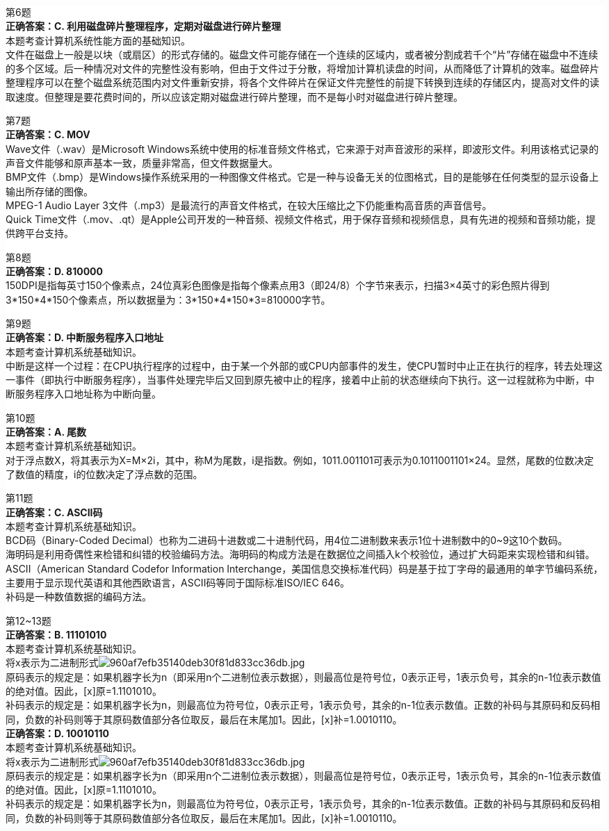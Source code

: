 第6题  
**正确答案：C. 利用磁盘碎片整理程序，定期对磁盘进行碎片整理**  
本题考查计算机系统性能方面的基础知识。  
文件在磁盘上一般是以块（或扇区）的形式存储的。磁盘文件可能存储在一个连续的区域内，或者被分割成若千个“片”存储在磁盘中不连续的多个区域。后一种情况对文件的完整性没有影响，但由于文件过于分散，将增加计算机读盘的时间，从而降低了计算机的效率。磁盘碎片整理程序可以在整个磁盘系统范围内对文件重新安排，将各个文件碎片在保证文件完整性的前提下转换到连续的存储区内，提高对文件的读取速度。但整理是要花费时间的，所以应该定期对磁盘进行碎片整理，而不是每小时对磁盘进行碎片整理。  
  
第7题  
**正确答案：C. MOV**  
Wave文件（.wav）是Microsoft Windows系统中使用的标准音频文件格式，它来源于对声音波形的采样，即波形文件。利用该格式记录的声音文件能够和原声基本一致，质量非常高，但文件数据量大。  
BMP文件（.bmp）是Windows操作系统采用的一种图像文件格式。它是一种与设备无关的位图格式，目的是能够在任何类型的显示设备上输出所存储的图像。  
MPEG-1 Audio Layer 3文件（.mp3）是最流行的声音文件格式，在较大压缩比之下仍能重构高音质的声音信号。  
Quick Time文件（.mov、.qt）是Apple公司开发的一种音频、视频文件格式，用于保存音频和视频信息，具有先进的视频和音频功能，提供跨平台支持。  
  
第8题  
**正确答案：D. 810000**  
150DPI是指每英寸150个像素点，24位真彩色图像是指每个像素点用3（即24/8）个字节来表示，扫描3×4英寸的彩色照片得到3\*150\*4\*150个像素点，所以数据量为：3\*150\*4\*150\*3=810000字节。  
  
第9题  
**正确答案：D. 中断服务程序入口地址**  
本题考查计算机系统基础知识。  
中断是这样一个过程：在CPU执行程序的过程中，由于某一个外部的或CPU内部事件的发生，使CPU暂时中止正在执行的程序，转去处理这一事件（即执行中断服务程序），当事件处理完毕后又回到原先被中止的程序，接着中止前的状态继续向下执行。这一过程就称为中断，中断服务程序入口地址称为中断向量。  
  
第10题  
**正确答案：A. 尾数**  
本题考查计算机系统基础知识。  
对于浮点数X，将其表示为X=M×2i，其中，称M为尾数，i是指数。例如，1011.001101可表示为0.1011001101×24。显然，尾数的位数决定了数值的精度，i的位数决定了浮点数的范围。  
  
第11题  
**正确答案：C. ASCII码**  
本题考查计算机系统基础知识。  
BCD码（Binary-Coded Decimal）也称为二进码十进数或二十进制代码，用4位二进制数来表示1位十进制数中的0~9这10个数码。  
海明码是利用奇偶性来检错和纠错的校验编码方法。海明码的构成方法是在数据位之间插入k个校验位，通过扩大码距来实现检错和纠错。  
ASCII（American Standard Codefor Information Interchange，美国信息交换标准代码）码是基于拉丁字母的最通用的单字节编码系统，主要用于显示现代英语和其他西欧语言，ASCII码等同于国际标准ISO/IEC 646。  
补码是一种数值数据的编码方法。  
  
第12~13题  
**正确答案：B. 11101010**  
本题考查计算机系统基础知识。  
将x表示为二进制形式![960af7efb35140deb30f81d833cc36db.jpg][]  
原码表示的规定是：如果机器字长为n（即采用n个二进制位表示数据），则最高位是符号位，0表示正号，1表示负号，其余的n-1位表示数值的绝对值。因此，\[x\]原=1.1101010。  
补码表示的规定是：如果机器字长为n，则最高位为符号位，0表示正号，1表示负号，其余的n-1位表示数值。正数的补码与其原码和反码相同，负数的补码则等于其原码数值部分各位取反，最后在末尾加1。因此，\[x\]补=1.0010110。  
**正确答案：D. 10010110**  
本题考查计算机系统基础知识。  
将x表示为二进制形式![960af7efb35140deb30f81d833cc36db.jpg][]  
原码表示的规定是：如果机器字长为n（即采用n个二进制位表示数据），则最高位是符号位，0表示正号，1表示负号，其余的n-1位表示数值的绝对值。因此，\[x\]原=1.1101010。  
补码表示的规定是：如果机器字长为n，则最高位为符号位，0表示正号，1表示负号，其余的n-1位表示数值。正数的补码与其原码和反码相同，负数的补码则等于其原码数值部分各位取反，最后在末尾加1。因此，\[x\]补=1.0010110。  
  

[df61295a2ffc402fa24d3c72cb3c90d7.jpg]: https://www.xkxxkx.cn/file/exam/software/网络管理员/综合知识/第58题/df61295a2ffc402fa24d3c72cb3c90d7.jpg
[527c0d1dfcb5484ea766426fd7345f0f.jpg]: https://www.xkxxkx.cn/file/exam/software/网络管理员/综合知识/第58题/527c0d1dfcb5484ea766426fd7345f0f.jpg
[960af7efb35140deb30f81d833cc36db.jpg]: https://www.xkxxkx.cn/file/exam/software/网络管理员/综合知识/第12题/960af7efb35140deb30f81d833cc36db.jpg
[112b4da8a89b4cc0a444cec35e0be1f7.jpg]: https://www.xkxxkx.cn/file/exam/software/网络管理员/综合知识/第36题/112b4da8a89b4cc0a444cec35e0be1f7.jpg
[74b7957b16c843b982eadba90c2c718f.jpg]: https://www.xkxxkx.cn/file/exam/software/网络管理员/综合知识/第37题/74b7957b16c843b982eadba90c2c718f.jpg
[2f06cabff04f48d5bb7031d3251d501d.jpg]: https://www.xkxxkx.cn/file/exam/software/网络管理员/综合知识/第41题/2f06cabff04f48d5bb7031d3251d501d.jpg